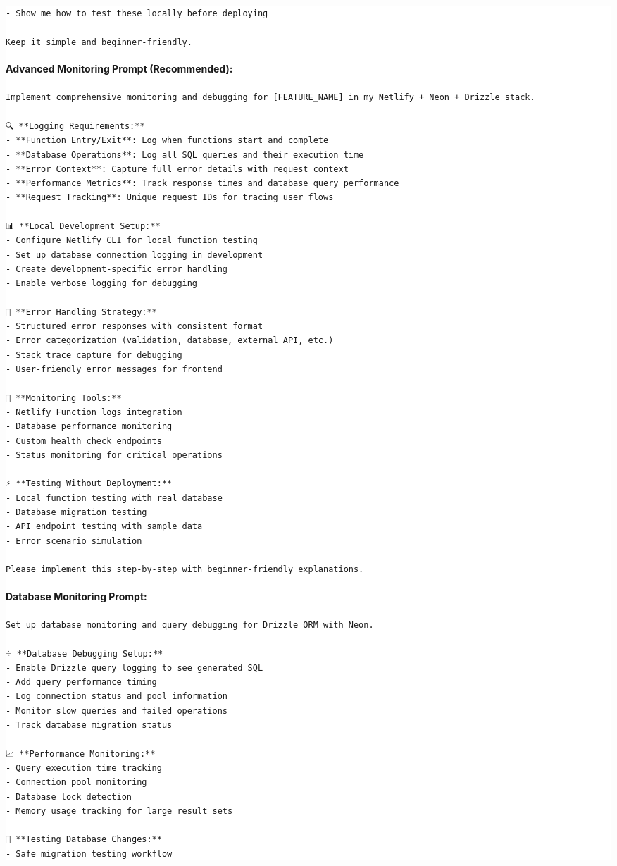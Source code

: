 ```
- Show me how to test these locally before deploying

Keep it simple and beginner-friendly.
```

#### Advanced Monitoring Prompt (Recommended):

```
Implement comprehensive monitoring and debugging for [FEATURE_NAME] in my Netlify + Neon + Drizzle stack.

🔍 **Logging Requirements:**
- **Function Entry/Exit**: Log when functions start and complete
- **Database Operations**: Log all SQL queries and their execution time
- **Error Context**: Capture full error details with request context
- **Performance Metrics**: Track response times and database query performance
- **Request Tracking**: Unique request IDs for tracing user flows

📊 **Local Development Setup:**
- Configure Netlify CLI for local function testing
- Set up database connection logging in development
- Create development-specific error handling
- Enable verbose logging for debugging

🚨 **Error Handling Strategy:**
- Structured error responses with consistent format
- Error categorization (validation, database, external API, etc.)
- Stack trace capture for debugging
- User-friendly error messages for frontend

🔧 **Monitoring Tools:**
- Netlify Function logs integration
- Database performance monitoring
- Custom health check endpoints
- Status monitoring for critical operations

⚡ **Testing Without Deployment:**
- Local function testing with real database
- Database migration testing
- API endpoint testing with sample data
- Error scenario simulation

Please implement this step-by-step with beginner-friendly explanations.
```

#### Database Monitoring Prompt:

```
Set up database monitoring and query debugging for Drizzle ORM with Neon.

🗄️ **Database Debugging Setup:**
- Enable Drizzle query logging to see generated SQL
- Add query performance timing
- Log connection status and pool information
- Monitor slow queries and failed operations
- Track database migration status

📈 **Performance Monitoring:**
- Query execution time tracking
- Connection pool monitoring
- Database lock detection
- Memory usage tracking for large result sets

🧪 **Testing Database Changes:**
- Safe migration testing workflow
```